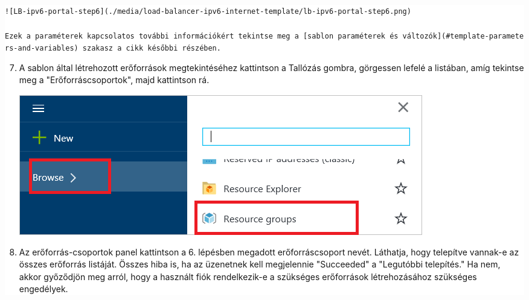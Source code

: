     ![LB-ipv6-portal-step6](./media/load-balancer-ipv6-internet-template/lb-ipv6-portal-step6.png)

    Ezek a paraméterek kapcsolatos további információkért tekintse meg a [sablon paraméterek és változók](#template-parameters-and-variables) szakasz a cikk későbbi részében.

7. A sablon által létrehozott erőforrások megtekintéséhez kattintson a Tallózás gombra, görgessen lefelé a listában, amíg tekintse meg a "Erőforráscsoportok", majd kattintson rá.

    ![LB-ipv6-portal-step7](./media/load-balancer-ipv6-internet-template/lb-ipv6-portal-step7.png)

8. Az erőforrás-csoportok panel kattintson a 6. lépésben megadott erőforráscsoport nevét. Láthatja, hogy telepítve vannak-e az összes erőforrás listáját. Összes hiba is, ha az üzenetnek kell megjelennie "Succeeded" a "Legutóbbi telepítés." Ha nem, akkor győződjön meg arról, hogy a használt fiók rendelkezik-e a szükséges erőforrások létrehozásához szükséges engedélyek.
